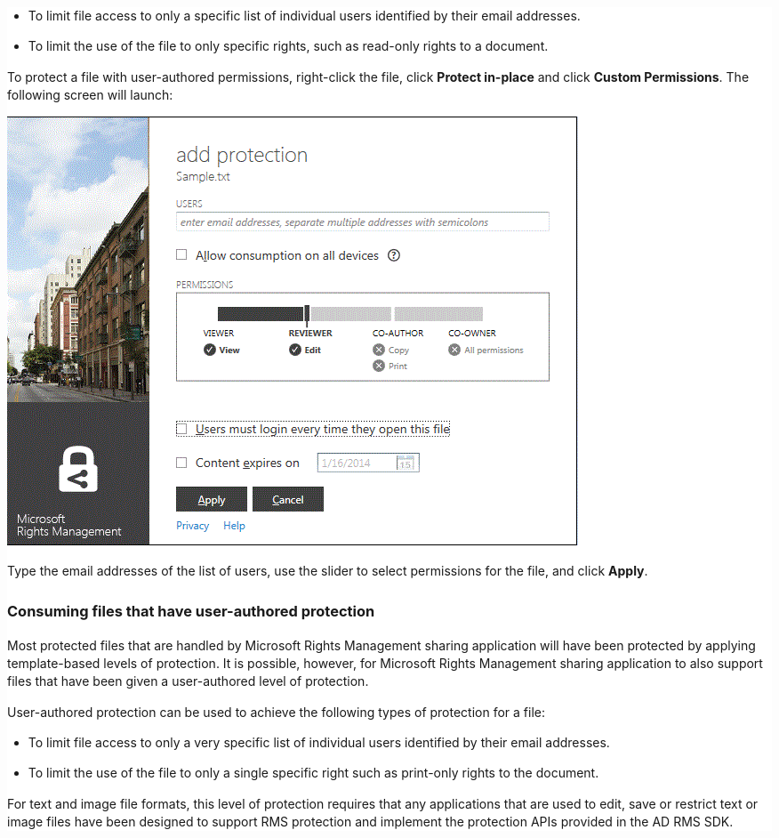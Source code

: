 - To limit file access to only a specific list of individual users identified by their email addresses.

- To limit the use of the file to only specific rights, such as read-only rights to a document.

To protect a file with user-authored permissions, right-click the file, click **Protect in-place** and click **Custom Permissions**. The following screen will launch:

![](../Image/ADRMS_MSRMSApp_ProtectCustom.gif)

Type the email addresses of the list of users, use the slider to select permissions for the file, and click **Apply**.

### <a name="BKMK_UserDefined"></a>Consuming files that have user-authored protection
Most protected files that are handled by Microsoft Rights Management sharing application will have been protected by applying template-based levels of protection. It is possible, however, for Microsoft Rights Management sharing application to also support files that have been given a user-authored level of protection.

User-authored protection can be used to achieve the following types of protection for a file:

- To limit file access to only a very specific list of individual users identified by their email addresses.

- To limit the use of the file to only a single specific right such as print-only rights to the document.

For text and image file formats, this level of protection requires that any applications that are used to edit, save or restrict text or image files have been designed to support RMS protection and implement the protection APIs provided in the AD RMS SDK.
